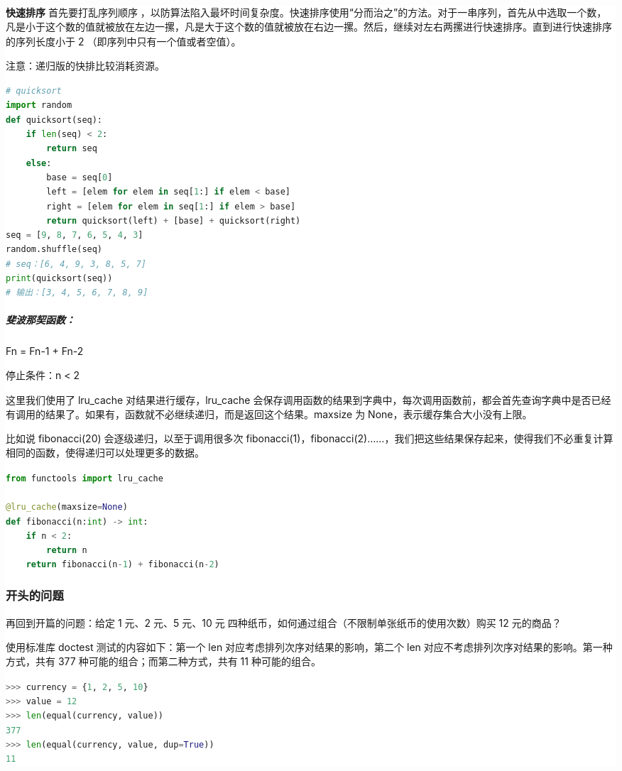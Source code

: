 **快速排序**
首先要打乱序列顺序 ，以防算法陷入最坏时间复杂度。快速排序使用“分而治之”的方法。对于一串序列，首先从中选取一个数，凡是小于这个数的值就被放在左边一摞，凡是大于这个数的值就被放在右边一摞。然后，继续对左右两摞进行快速排序。直到进行快速排序的序列长度小于 2 （即序列中只有一个值或者空值）。

注意：递归版的快排比较消耗资源。

```python
# quicksort
import random
def quicksort(seq):
    if len(seq) < 2:
        return seq
    else:
        base = seq[0]
        left = [elem for elem in seq[1:] if elem < base]
        right = [elem for elem in seq[1:] if elem > base]
        return quicksort(left) + [base] + quicksort(right)
seq = [9, 8, 7, 6, 5, 4, 3]
random.shuffle(seq)
# seq：[6, 4, 9, 3, 8, 5, 7]
print(quicksort(seq))
# 输出：[3, 4, 5, 6, 7, 8, 9]
```

##### 斐波那契函数：

Fn = Fn-1 + Fn-2

停止条件：n < 2

这里我们使用了 lru_cache 对结果进行缓存，lru_cache 会保存调用函数的结果到字典中，每次调用函数前，都会首先查询字典中是否已经有调用的结果了。如果有，函数就不必继续递归，而是返回这个结果。maxsize 为 None，表示缓存集合大小没有上限。

比如说 fibonacci(20) 会逐级递归，以至于调用很多次 fibonacci(1)，fibonacci(2)……，我们把这些结果保存起来，使得我们不必重复计算相同的函数，使得递归可以处理更多的数据。

```python
from functools import lru_cache

@lru_cache(maxsize=None)  
def fibonacci(n:int) -> int:
    if n < 2:
        return n
    return fibonacci(n-1) + fibonacci(n-2)
```

### 开头的问题

再回到开篇的问题：给定 1 元、2 元、5 元、10 元 四种纸币，如何通过组合（不限制单张纸币的使用次数）购买 12 元的商品？

使用标准库 doctest 测试的内容如下：第一个 len 对应考虑排列次序对结果的影响，第二个 len 对应不考虑排列次序对结果的影响。第一种方式，共有 377 种可能的组合；而第二种方式，共有 11 种可能的组合。

```python
>>> currency = {1, 2, 5, 10}
>>> value = 12
>>> len(equal(currency, value))
377
>>> len(equal(currency, value, dup=True))
11
```

